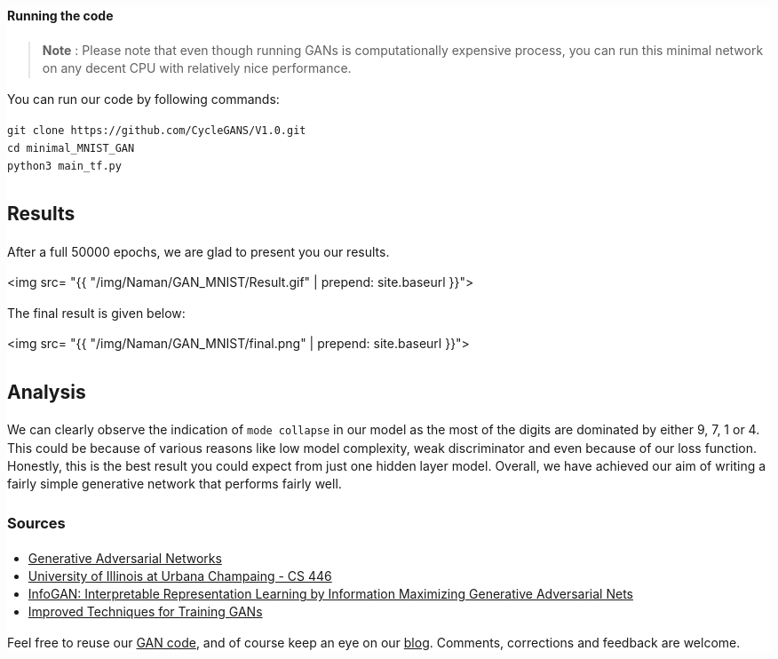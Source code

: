 #### Running the code

> **Note** : Please note that even though running GANs is computationally expensive process, you can run this minimal network on any decent CPU with relatively nice performance.  

You can run our code by following commands:

```
git clone https://github.com/CycleGANS/V1.0.git
cd minimal_MNIST_GAN
python3 main_tf.py
```



## Results

After a full 50000 epochs, we are glad to present you our results. 

<img src= "{{ "/img/Naman/GAN_MNIST/Result.gif" | prepend: site.baseurl }}">

The final result is given below:

<img src= "{{ "/img/Naman/GAN_MNIST/final.png" | prepend: site.baseurl }}">


## Analysis

We can clearly observe the indication of `mode collapse` in our model as the most of the digits are dominated by either 9, 7, 1 or 4. This could be because of various reasons like low model complexity, weak discriminator and even because of our loss function. Honestly, this is the best result you could expect from just one hidden layer model. Overall, we have achieved our aim of writing a fairly simple generative network that performs fairly well. 



### Sources

- [Generative Adversarial Networks](https://arxiv.org/abs/1406.2661)
- [University of Illinois at Urbana Champaing - CS 446](https://github.com/namanUIUC/MachineLearning)
- [InfoGAN: Interpretable Representation Learning by Information Maximizing Generative Adversarial Nets](https://arxiv.org/abs/1606.03657)
- [Improved Techniques for Training GANs](https://arxiv.org/abs/1606.03498)

Feel free to reuse our [GAN code](https://github.com/CycleGANS/V1.0), and of course keep an eye on our [blog](https://cyclegans.github.io). Comments, corrections and feedback are welcome.



